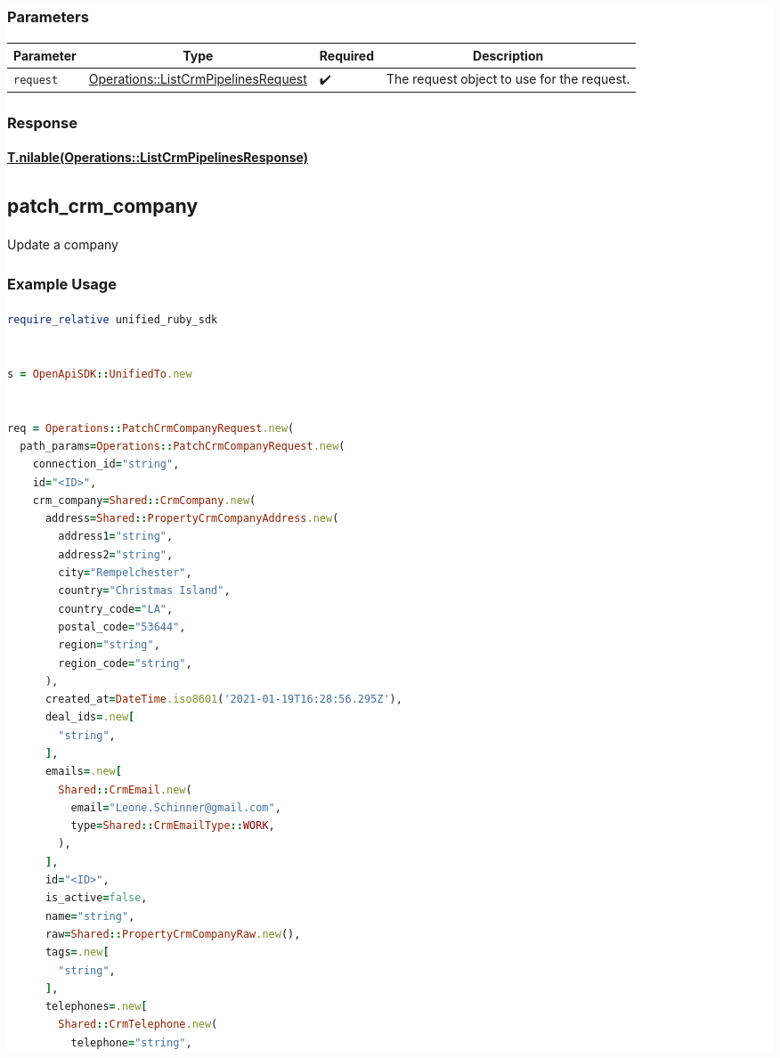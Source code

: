 ```ruby

```

### Parameters

| Parameter                                                                                 | Type                                                                                      | Required                                                                                  | Description                                                                               |
| ----------------------------------------------------------------------------------------- | ----------------------------------------------------------------------------------------- | ----------------------------------------------------------------------------------------- | ----------------------------------------------------------------------------------------- |
| `request`                                                                                 | [Operations::ListCrmPipelinesRequest](../../models/operations/listcrmpipelinesrequest.md) | :heavy_check_mark:                                                                        | The request object to use for the request.                                                |


### Response

**[T.nilable(Operations::ListCrmPipelinesResponse)](../../models/operations/listcrmpipelinesresponse.md)**


## patch_crm_company

Update a company

### Example Usage

```ruby
require_relative unified_ruby_sdk


s = OpenApiSDK::UnifiedTo.new

   
req = Operations::PatchCrmCompanyRequest.new(
  path_params=Operations::PatchCrmCompanyRequest.new(
    connection_id="string",
    id="<ID>",
    crm_company=Shared::CrmCompany.new(
      address=Shared::PropertyCrmCompanyAddress.new(
        address1="string",
        address2="string",
        city="Rempelchester",
        country="Christmas Island",
        country_code="LA",
        postal_code="53644",
        region="string",
        region_code="string",
      ),
      created_at=DateTime.iso8601('2021-01-19T16:28:56.295Z'),
      deal_ids=.new[
        "string",
      ],
      emails=.new[
        Shared::CrmEmail.new(
          email="Leone.Schinner@gmail.com",
          type=Shared::CrmEmailType::WORK,
        ),
      ],
      id="<ID>",
      is_active=false,
      name="string",
      raw=Shared::PropertyCrmCompanyRaw.new(),
      tags=.new[
        "string",
      ],
      telephones=.new[
        Shared::CrmTelephone.new(
          telephone="string",
```